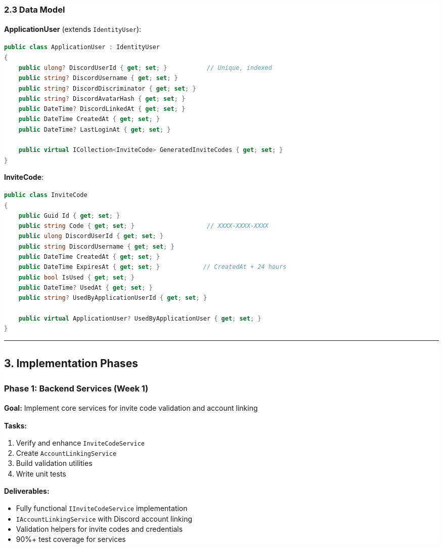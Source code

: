 ### 2.3 Data Model

**ApplicationUser** (extends `IdentityUser`):
```csharp
public class ApplicationUser : IdentityUser
{
    public ulong? DiscordUserId { get; set; }           // Unique, indexed
    public string? DiscordUsername { get; set; }
    public string? DiscordDiscriminator { get; set; }
    public string? DiscordAvatarHash { get; set; }
    public DateTime? DiscordLinkedAt { get; set; }
    public DateTime CreatedAt { get; set; }
    public DateTime? LastLoginAt { get; set; }

    public virtual ICollection<InviteCode> GeneratedInviteCodes { get; set; }
}
```

**InviteCode**:
```csharp
public class InviteCode
{
    public Guid Id { get; set; }
    public string Code { get; set; }                    // XXXX-XXXX-XXXX
    public ulong DiscordUserId { get; set; }
    public string DiscordUsername { get; set; }
    public DateTime CreatedAt { get; set; }
    public DateTime ExpiresAt { get; set; }            // CreatedAt + 24 hours
    public bool IsUsed { get; set; }
    public DateTime? UsedAt { get; set; }
    public string? UsedByApplicationUserId { get; set; }

    public virtual ApplicationUser? UsedByApplicationUser { get; set; }
}
```

---

## 3. Implementation Phases

### Phase 1: Backend Services (Week 1)
**Goal:** Implement core services for invite code validation and account linking

**Tasks:**
1. Verify and enhance `InviteCodeService`
2. Create `AccountLinkingService`
3. Build validation utilities
4. Write unit tests

**Deliverables:**
- Fully functional `IInviteCodeService` implementation
- `IAccountLinkingService` with Discord account linking
- Validation helpers for invite codes and credentials
- 90%+ test coverage for services
